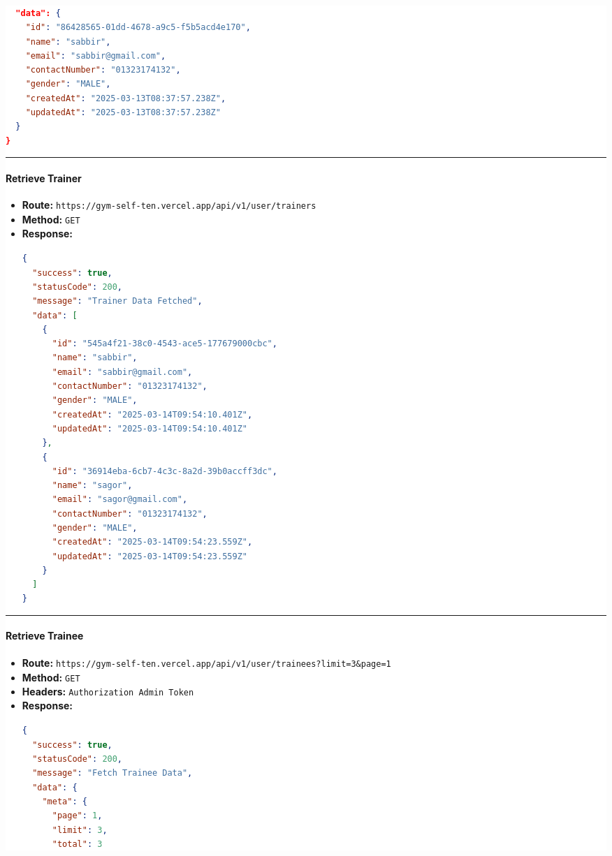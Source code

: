   ```json
    "data": {
      "id": "86428565-01dd-4678-a9c5-f5b5acd4e170",
      "name": "sabbir",
      "email": "sabbir@gmail.com",
      "contactNumber": "01323174132",
      "gender": "MALE",
      "createdAt": "2025-03-13T08:37:57.238Z",
      "updatedAt": "2025-03-13T08:37:57.238Z"
    }
  }
  ```

---

#### **Retrieve Trainer**

- **Route:** `https://gym-self-ten.vercel.app/api/v1/user/trainers`
- **Method:** `GET`
- **Response:**
  ```json
  {
    "success": true,
    "statusCode": 200,
    "message": "Trainer Data Fetched",
    "data": [
      {
        "id": "545a4f21-38c0-4543-ace5-177679000cbc",
        "name": "sabbir",
        "email": "sabbir@gmail.com",
        "contactNumber": "01323174132",
        "gender": "MALE",
        "createdAt": "2025-03-14T09:54:10.401Z",
        "updatedAt": "2025-03-14T09:54:10.401Z"
      },
      {
        "id": "36914eba-6cb7-4c3c-8a2d-39b0accff3dc",
        "name": "sagor",
        "email": "sagor@gmail.com",
        "contactNumber": "01323174132",
        "gender": "MALE",
        "createdAt": "2025-03-14T09:54:23.559Z",
        "updatedAt": "2025-03-14T09:54:23.559Z"
      }
    ]
  }
  ```

---

#### **Retrieve Trainee**

- **Route:** `https://gym-self-ten.vercel.app/api/v1/user/trainees?limit=3&page=1`
- **Method:** `GET`
- **Headers:** `Authorization Admin Token`
- **Response:**
  ```json
  {
    "success": true,
    "statusCode": 200,
    "message": "Fetch Trainee Data",
    "data": {
      "meta": {
        "page": 1,
        "limit": 3,
        "total": 3
  ```